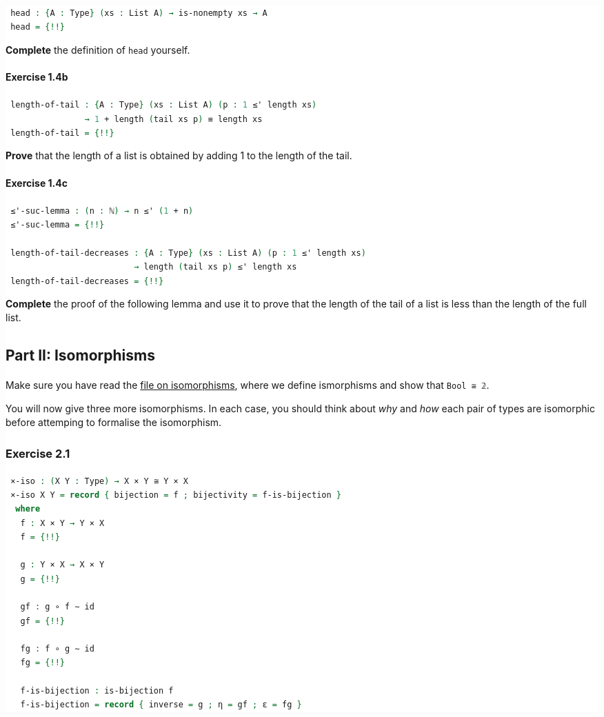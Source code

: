 ```agda
 head : {A : Type} (xs : List A) → is-nonempty xs → A
 head = {!!}
```

**Complete** the definition of `head` yourself.

#### Exercise 1.4b

```agda
 length-of-tail : {A : Type} (xs : List A) (p : 1 ≤' length xs)
                → 1 + length (tail xs p) ≡ length xs
 length-of-tail = {!!}
```

**Prove** that the length of a list is obtained by adding 1 to the length of the
tail.

#### Exercise 1.4c

```agda
 ≤'-suc-lemma : (n : ℕ) → n ≤' (1 + n)
 ≤'-suc-lemma = {!!}

 length-of-tail-decreases : {A : Type} (xs : List A) (p : 1 ≤' length xs)
                          → length (tail xs p) ≤' length xs
 length-of-tail-decreases = {!!}
```

**Complete** the proof of the following lemma and use it to prove that the
length of the tail of a list is less than the length of the full list.

## Part II: Isomorphisms

Make sure you have read the [file on isomorphisms](../isomorphisms.lagda.md),
where we define ismorphisms and show that `Bool ≅ 𝟚`.

You will now give three more isomorphisms. In each case, you should think
about *why* and *how* each pair of types are isomorphic before attemping to
formalise the isomorphism.

### Exercise 2.1

```agda
 ×-iso : (X Y : Type) → X × Y ≅ Y × X
 ×-iso X Y = record { bijection = f ; bijectivity = f-is-bijection }
  where
   f : X × Y → Y × X
   f = {!!}

   g : Y × X → X × Y
   g = {!!}

   gf : g ∘ f ∼ id
   gf = {!!}

   fg : f ∘ g ∼ id
   fg = {!!}

   f-is-bijection : is-bijection f
   f-is-bijection = record { inverse = g ; η = gf ; ε = fg }
```
